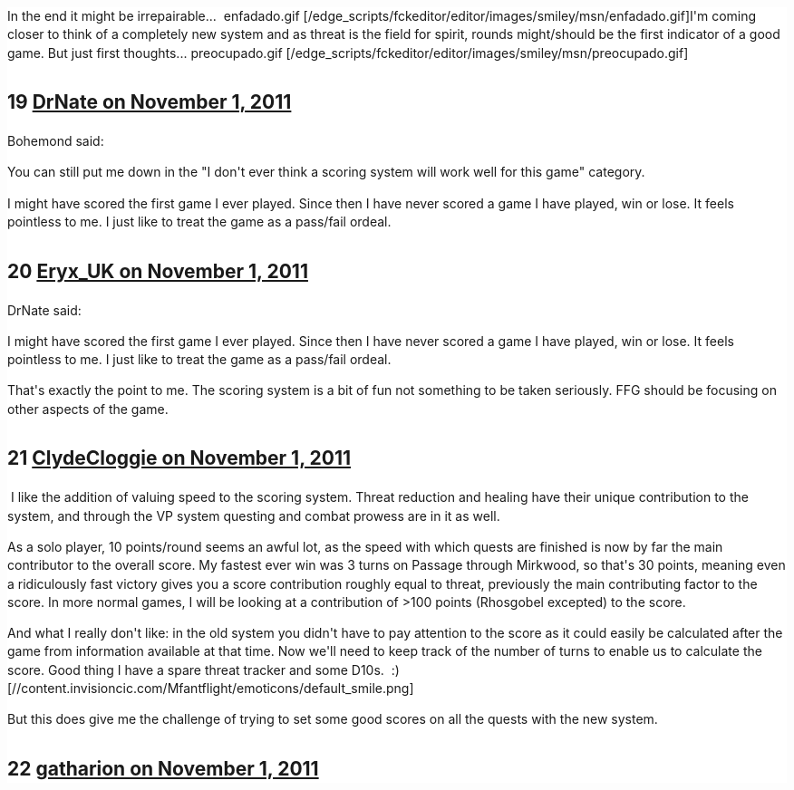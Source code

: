 In the end it might be irrepairable...  enfadado.gif [/edge_scripts/fckeditor/editor/images/smiley/msn/enfadado.gif]I'm coming closer to think of a completely new system and as threat is the field for spirit, rounds might/should be the first indicator of a good game. But just first thoughts... preocupado.gif [/edge_scripts/fckeditor/editor/images/smiley/msn/preocupado.gif]

## 19 [DrNate on November 1, 2011](https://community.fantasyflightgames.com/topic/55582-sooooowhat-do-we-think-about-the-new-scoring-system/?do=findComment&comment=550091)

Bohemond said:

You can still put me down in the "I don't ever think a scoring system will work well for this game" category.



I might have scored the first game I ever played. Since then I have never scored a game I have played, win or lose. It feels pointless to me. I just like to treat the game as a pass/fail ordeal.

## 20 [Eryx_UK on November 1, 2011](https://community.fantasyflightgames.com/topic/55582-sooooowhat-do-we-think-about-the-new-scoring-system/?do=findComment&comment=550115)

DrNate said:

I might have scored the first game I ever played. Since then I have never scored a game I have played, win or lose. It feels pointless to me. I just like to treat the game as a pass/fail ordeal.



That's exactly the point to me. The scoring system is a bit of fun not something to be taken seriously. FFG should be focusing on other aspects of the game.

## 21 [ClydeCloggie on November 1, 2011](https://community.fantasyflightgames.com/topic/55582-sooooowhat-do-we-think-about-the-new-scoring-system/?do=findComment&comment=550122)

 I like the addition of valuing speed to the scoring system. Threat reduction and healing have their unique contribution to the system, and through the VP system questing and combat prowess are in it as well. 

As a solo player, 10 points/round seems an awful lot, as the speed with which quests are finished is now by far the main contributor to the overall score. My fastest ever win was 3 turns on Passage through Mirkwood, so that's 30 points, meaning even a ridiculously fast victory gives you a score contribution roughly equal to threat, previously the main contributing factor to the score. In more normal games, I will be looking at a contribution of >100 points (Rhosgobel excepted) to the score.

And what I really don't like: in the old system you didn't have to pay attention to the score as it could easily be calculated after the game from information available at that time. Now we'll need to keep track of the number of turns to enable us to calculate the score. Good thing I have a spare threat tracker and some D10s.  :) [//content.invisioncic.com/Mfantflight/emoticons/default_smile.png]

But this does give me the challenge of trying to set some good scores on all the quests with the new system.

## 22 [gatharion on November 1, 2011](https://community.fantasyflightgames.com/topic/55582-sooooowhat-do-we-think-about-the-new-scoring-system/?do=findComment&comment=550182)
